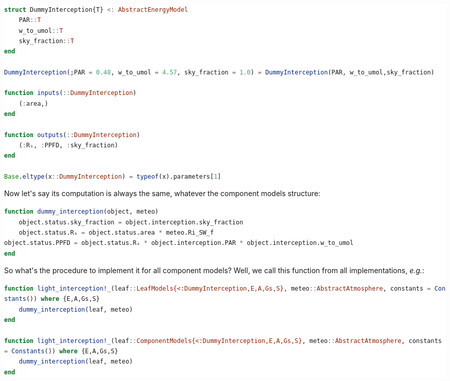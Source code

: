```julia
struct DummyInterception{T} <: AbstractEnergyModel
    PAR::T
    w_to_umol::T
    sky_fraction::T
end

DummyInterception(;PAR = 0.48, w_to_umol = 4.57, sky_fraction = 1.0) = DummyInterception(PAR, w_to_umol,sky_fraction)

function inputs(::DummyInterception)
    (:area,)
end

function outputs(::DummyInterception)
    (:Rₛ, :PPFD, :sky_fraction)
end

Base.eltype(x::DummyInterception) = typeof(x).parameters[1]
```

Now let's say its computation is always the same, whatever the component models structure:

```julia
function dummy_interception(object, meteo)
    object.status.sky_fraction = object.interception.sky_fraction
    object.status.Rₛ = object.status.area * meteo.Ri_SW_f
object.status.PPFD = object.status.Rₛ * object.interception.PAR * object.interception.w_to_umol
end
```

So what's the procedure to implement it for all component models? Well, we call this function from all implementations, *e.g.*:

```julia
function light_interception!_(leaf::LeafModels{<:DummyInterception,E,A,Gs,S}, meteo::AbstractAtmosphere, constants = Constants()) where {E,A,Gs,S}
    dummy_interception(leaf, meteo)
end

function light_interception!_(leaf::ComponentModels{<:DummyInterception,E,A,Gs,S}, meteo::AbstractAtmosphere, constants = Constants()) where {E,A,Gs,S}
    dummy_interception(leaf, meteo)
end
```
